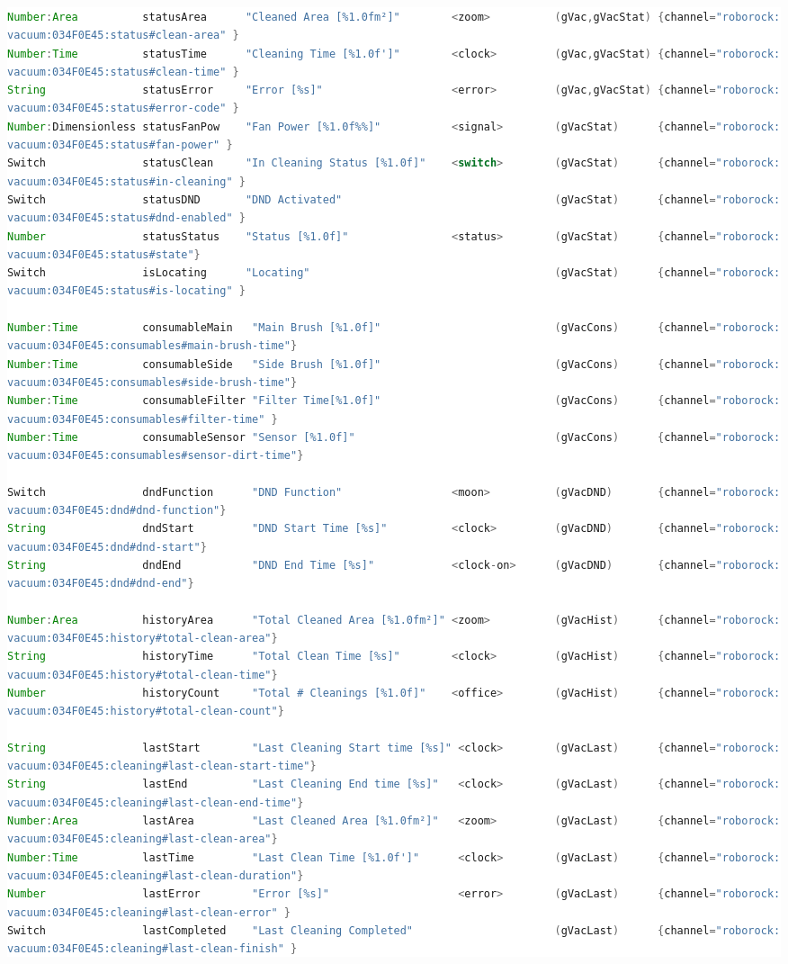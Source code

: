 ```java
Number:Area          statusArea      "Cleaned Area [%1.0fm²]"        <zoom>          (gVac,gVacStat) {channel="roborock:vacuum:034F0E45:status#clean-area" }
Number:Time          statusTime      "Cleaning Time [%1.0f']"        <clock>         (gVac,gVacStat) {channel="roborock:vacuum:034F0E45:status#clean-time" }
String               statusError     "Error [%s]"                    <error>         (gVac,gVacStat) {channel="roborock:vacuum:034F0E45:status#error-code" }
Number:Dimensionless statusFanPow    "Fan Power [%1.0f%%]"           <signal>        (gVacStat)      {channel="roborock:vacuum:034F0E45:status#fan-power" }
Switch               statusClean     "In Cleaning Status [%1.0f]"    <switch>        (gVacStat)      {channel="roborock:vacuum:034F0E45:status#in-cleaning" }
Switch               statusDND       "DND Activated"                                 (gVacStat)      {channel="roborock:vacuum:034F0E45:status#dnd-enabled" }
Number               statusStatus    "Status [%1.0f]"                <status>        (gVacStat)      {channel="roborock:vacuum:034F0E45:status#state"}
Switch               isLocating      "Locating"                                      (gVacStat)      {channel="roborock:vacuum:034F0E45:status#is-locating" }

Number:Time          consumableMain   "Main Brush [%1.0f]"                           (gVacCons)      {channel="roborock:vacuum:034F0E45:consumables#main-brush-time"}
Number:Time          consumableSide   "Side Brush [%1.0f]"                           (gVacCons)      {channel="roborock:vacuum:034F0E45:consumables#side-brush-time"}
Number:Time          consumableFilter "Filter Time[%1.0f]"                           (gVacCons)      {channel="roborock:vacuum:034F0E45:consumables#filter-time" }
Number:Time          consumableSensor "Sensor [%1.0f]"                               (gVacCons)      {channel="roborock:vacuum:034F0E45:consumables#sensor-dirt-time"}

Switch               dndFunction      "DND Function"                 <moon>          (gVacDND)       {channel="roborock:vacuum:034F0E45:dnd#dnd-function"}
String               dndStart         "DND Start Time [%s]"          <clock>         (gVacDND)       {channel="roborock:vacuum:034F0E45:dnd#dnd-start"}
String               dndEnd           "DND End Time [%s]"            <clock-on>      (gVacDND)       {channel="roborock:vacuum:034F0E45:dnd#dnd-end"}

Number:Area          historyArea      "Total Cleaned Area [%1.0fm²]" <zoom>          (gVacHist)      {channel="roborock:vacuum:034F0E45:history#total-clean-area"}
String               historyTime      "Total Clean Time [%s]"        <clock>         (gVacHist)      {channel="roborock:vacuum:034F0E45:history#total-clean-time"}
Number               historyCount     "Total # Cleanings [%1.0f]"    <office>        (gVacHist)      {channel="roborock:vacuum:034F0E45:history#total-clean-count"}

String               lastStart        "Last Cleaning Start time [%s]" <clock>        (gVacLast)      {channel="roborock:vacuum:034F0E45:cleaning#last-clean-start-time"}
String               lastEnd          "Last Cleaning End time [%s]"   <clock>        (gVacLast)      {channel="roborock:vacuum:034F0E45:cleaning#last-clean-end-time"}
Number:Area          lastArea         "Last Cleaned Area [%1.0fm²]"   <zoom>         (gVacLast)      {channel="roborock:vacuum:034F0E45:cleaning#last-clean-area"}
Number:Time          lastTime         "Last Clean Time [%1.0f']"      <clock>        (gVacLast)      {channel="roborock:vacuum:034F0E45:cleaning#last-clean-duration"}
Number               lastError        "Error [%s]"                    <error>        (gVacLast)      {channel="roborock:vacuum:034F0E45:cleaning#last-clean-error" }
Switch               lastCompleted    "Last Cleaning Completed"                      (gVacLast)      {channel="roborock:vacuum:034F0E45:cleaning#last-clean-finish" }
```
